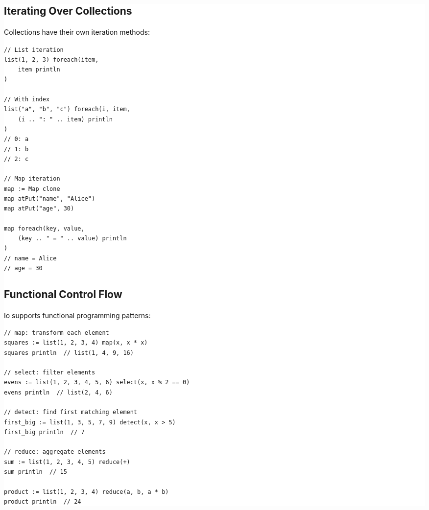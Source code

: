 ## Iterating Over Collections

Collections have their own iteration methods:

```io
// List iteration
list(1, 2, 3) foreach(item,
    item println
)

// With index
list("a", "b", "c") foreach(i, item,
    (i .. ": " .. item) println
)
// 0: a
// 1: b
// 2: c

// Map iteration
map := Map clone
map atPut("name", "Alice")
map atPut("age", 30)

map foreach(key, value,
    (key .. " = " .. value) println
)
// name = Alice
// age = 30
```

## Functional Control Flow

Io supports functional programming patterns:

```io
// map: transform each element
squares := list(1, 2, 3, 4) map(x, x * x)
squares println  // list(1, 4, 9, 16)

// select: filter elements
evens := list(1, 2, 3, 4, 5, 6) select(x, x % 2 == 0)
evens println  // list(2, 4, 6)

// detect: find first matching element
first_big := list(1, 3, 5, 7, 9) detect(x, x > 5)
first_big println  // 7

// reduce: aggregate elements
sum := list(1, 2, 3, 4, 5) reduce(+)
sum println  // 15

product := list(1, 2, 3, 4) reduce(a, b, a * b)
product println  // 24
```
